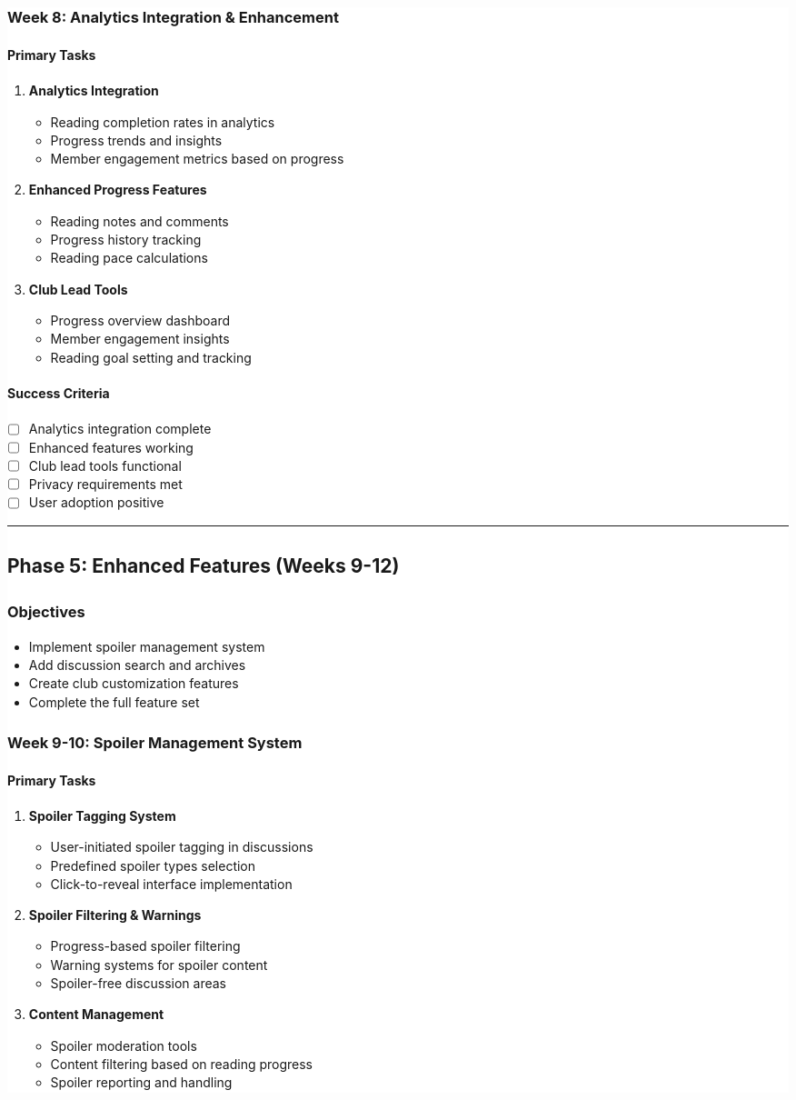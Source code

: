 ### Week 8: Analytics Integration & Enhancement

#### Primary Tasks
1. **Analytics Integration**
   - Reading completion rates in analytics
   - Progress trends and insights
   - Member engagement metrics based on progress

2. **Enhanced Progress Features**
   - Reading notes and comments
   - Progress history tracking
   - Reading pace calculations

3. **Club Lead Tools**
   - Progress overview dashboard
   - Member engagement insights
   - Reading goal setting and tracking

#### Success Criteria
- [ ] Analytics integration complete
- [ ] Enhanced features working
- [ ] Club lead tools functional
- [ ] Privacy requirements met
- [ ] User adoption positive

---

## Phase 5: Enhanced Features (Weeks 9-12)

### Objectives
- Implement spoiler management system
- Add discussion search and archives
- Create club customization features
- Complete the full feature set

### Week 9-10: Spoiler Management System

#### Primary Tasks
1. **Spoiler Tagging System**
   - User-initiated spoiler tagging in discussions
   - Predefined spoiler types selection
   - Click-to-reveal interface implementation

2. **Spoiler Filtering & Warnings**
   - Progress-based spoiler filtering
   - Warning systems for spoiler content
   - Spoiler-free discussion areas

3. **Content Management**
   - Spoiler moderation tools
   - Content filtering based on reading progress
   - Spoiler reporting and handling

